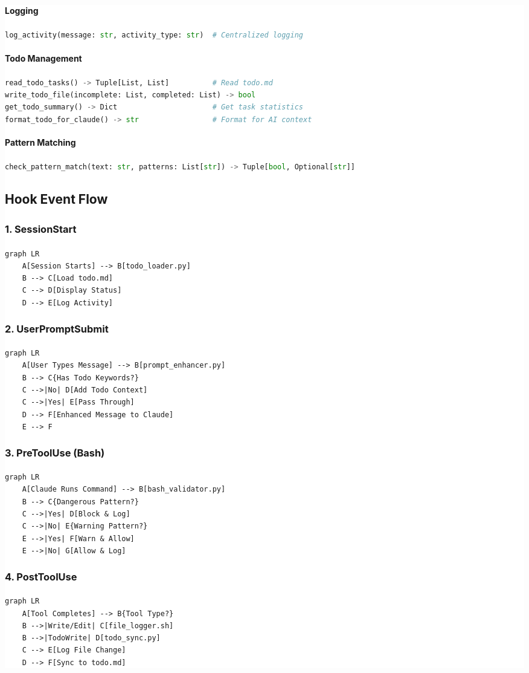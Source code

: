 #### Logging
```python
log_activity(message: str, activity_type: str)  # Centralized logging
```

#### Todo Management
```python
read_todo_tasks() -> Tuple[List, List]          # Read todo.md
write_todo_file(incomplete: List, completed: List) -> bool
get_todo_summary() -> Dict                      # Get task statistics
format_todo_for_claude() -> str                 # Format for AI context
```

#### Pattern Matching
```python
check_pattern_match(text: str, patterns: List[str]) -> Tuple[bool, Optional[str]]
```

## Hook Event Flow

### 1. SessionStart
```mermaid
graph LR
    A[Session Starts] --> B[todo_loader.py]
    B --> C[Load todo.md]
    C --> D[Display Status]
    D --> E[Log Activity]
```

### 2. UserPromptSubmit
```mermaid
graph LR
    A[User Types Message] --> B[prompt_enhancer.py]
    B --> C{Has Todo Keywords?}
    C -->|No| D[Add Todo Context]
    C -->|Yes| E[Pass Through]
    D --> F[Enhanced Message to Claude]
    E --> F
```

### 3. PreToolUse (Bash)
```mermaid
graph LR
    A[Claude Runs Command] --> B[bash_validator.py]
    B --> C{Dangerous Pattern?}
    C -->|Yes| D[Block & Log]
    C -->|No| E{Warning Pattern?}
    E -->|Yes| F[Warn & Allow]
    E -->|No| G[Allow & Log]
```

### 4. PostToolUse
```mermaid
graph LR
    A[Tool Completes] --> B{Tool Type?}
    B -->|Write/Edit| C[file_logger.sh]
    B -->|TodoWrite| D[todo_sync.py]
    C --> E[Log File Change]
    D --> F[Sync to todo.md]
```
